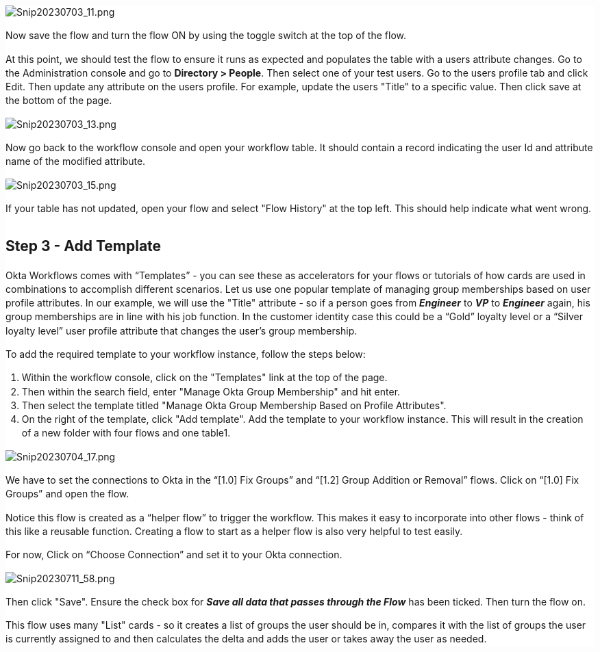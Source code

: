 ![](https://media.graphassets.com/Uns3WrLQ8Ctwsnwz2erb "Snip20230703_11.png")

Now save the flow and turn the flow ON by using the toggle switch at the top of the flow.

At this point, we should test the flow to ensure it runs as expected and populates the table with a users attribute changes. Go to the Administration console and go to  **Directory > People**. Then select one of your test users. Go to the users profile tab and click Edit. Then update any attribute on the users profile. For example, update the users "Title" to a specific value. Then click save at the bottom of the page.

![](https://media.graphassets.com/JrYTLjT9T56aouYH4p0f "Snip20230703_13.png")

Now go back to the workflow console and open your workflow table. It should contain a record indicating the user Id and attribute name of the modified attribute.

![](https://media.graphassets.com/ZhD81IFyTV29LByz1P5E "Snip20230703_15.png")

If your table has not updated, open your flow and select "Flow History" at the top left. This should help indicate what went wrong.

## Step 3 - Add Template

Okta Workflows comes with “Templates” - you can see these as accelerators for your flows or tutorials of how cards are used in combinations to accomplish different scenarios. Let us use one popular template of managing group memberships based on user profile attributes. In our example, we will use the "Title" attribute - so if a person goes from  _**Engineer**_  to  _**VP**_  to  _**Engineer**_  again, his group memberships are in line with his job function. In the customer identity case this could be a “Gold” loyalty level or a “Silver loyalty level” user profile attribute that changes the user’s group membership.

To add the required template to your workflow instance, follow the steps below:
1.  Within the workflow console, click on the "Templates" link at the top of the page.
2.  Then within the search field, enter "Manage Okta Group Membership" and hit enter.
3.  Then select the template titled "Manage Okta Group Membership Based on Profile Attributes".
4.  On the right of the template, click "Add template". Add the template to your workflow instance. This will result in the creation of a new folder with four flows and one table1.

![](https://media.graphassets.com/eVgW2JYDRNutTaIZL4Re "Snip20230704_17.png")

We have to set the connections to Okta in the “[1.0] Fix Groups” and “[1.2] Group Addition or Removal” flows. Click on “[1.0] Fix Groups” and open the flow.

Notice this flow is created as a “helper flow” to trigger the workflow. This makes it easy to incorporate into other flows - think of this like a reusable function. Creating a flow to start as a helper flow is also very helpful to test easily.

For now, Click on “Choose Connection” and set it to your Okta connection.

![](https://media.graphassets.com/Kq84agYtS4WQOAcz6WNC "Snip20230711_58.png")

Then click "Save". Ensure the check box for  _**Save all data that passes through the Flow**_  has been ticked. Then turn the flow on.

This flow uses many "List" cards - so it creates a list of groups the user should be in, compares it with the list of groups the user is currently assigned to and then calculates the delta and adds the user or takes away the user as needed.
